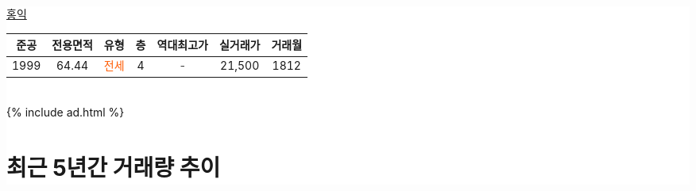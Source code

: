 [홍익](https://search.naver.com/search.naver?query=%EC%84%9C%EC%9A%B8%ED%8A%B9%EB%B3%84%EC%8B%9C+%EA%B0%95%EC%84%9C%EA%B5%AC+%EB%B0%A9%ED%99%94%EB%8F%99+%ED%99%8D%EC%9D%B5)

|준공|전용면적|유형|층|역대최고가|실거래가|거래월|
|:---:|:---:|:---:|:---:|:---:|:---:|:---:|
|1999|64.44|<span style="color:#ff5a00">전세</span>|4|<span style="color:#444444">-</span>|21,500|1812|


<br>
{% include ad.html %}
<br>

# 최근 5년간 거래량 추이


<div style="width:100%;">
    <canvas id="deal_progress" height="200"></canvas>
</div>

<script>
new Chart(document.getElementById("deal_progress"), {
    type: 'line',
    data: {
        labels: ['201402','201403','201404','201405','201406','201407','201408','201409','201410','201411','201412','201501','201502','201503','201504','201505','201506','201507','201508','201509','201510','201511','201512','201601','201602','201603','201604','201605','201606','201607','201608','201609','201610','201611','201612','201701','201702','201703','201704','201705','201706','201707','201708','201709','201710','201711','201712','201801','201802','201803','201804','201805','201806','201807','201808','201809','201810','201811','201812','201901','201902'],
        datasets: [{
            label: '매매',
            pointRadius: 1,
            data: [80, 80, 44, 62, 33, 47, 71, 110, 84, 67, 60, 133, 158, 241, 174, 130, 165, 219, 127, 158, 142, 71, 50, 50, 51, 135, 159, 206, 194, 166, 123, 89, 98, 37, 27, 28, 53, 63, 73, 106, 149, 248, 57, 54, 44, 64, 56, 85, 130, 139, 57, 64, 55, 107, 332, 69, 34, 15, 13, 8, 1],
            borderColor: "rgba(255, 201, 14, 1)",
            backgroundColor: "rgba(255, 201, 14, 0.5)",
            fill: false,
            lineTension: 0
        },{
            label: '전월세',
            pointRadius: 1,
            data: [0, 142, 110, 123, 131, 150, 144, 156, 140, 94, 120, 137, 122, 156, 133, 134, 110, 126, 124, 137, 149, 109, 118, 134, 137, 169, 120, 133, 142, 124, 147, 142, 183, 124, 124, 110, 153, 133, 101, 113, 115, 120, 117, 139, 101, 108, 105, 136, 124, 148, 128, 114, 130, 131, 149, 139, 152, 112, 99, 84, 24],
            borderColor: "rgba(0, 141, 185, 1)",
            backgroundColor: "rgba(0, 141, 185, 0.5)",
            fill: false,
            lineTension: 0
        }
        ]
    },
    options: {
        responsive: true,
        title: {
            display: false
        },
        tooltips: {
            mode: 'index',
            intersect: false
        },
        hover: {
            mode: 'nearest',